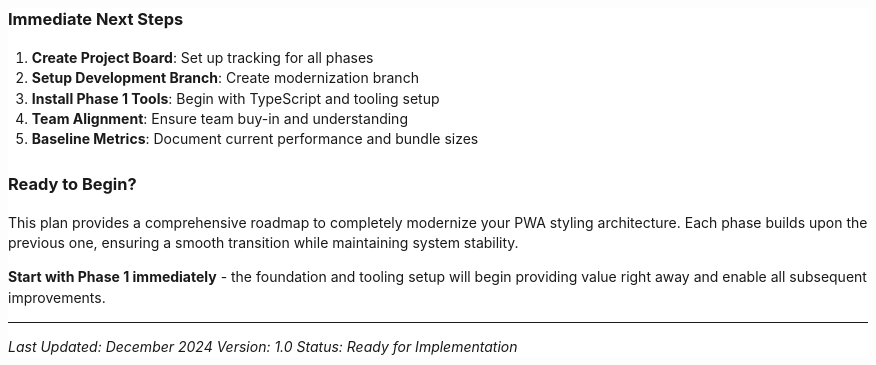 ### **Immediate Next Steps**
1. **Create Project Board**: Set up tracking for all phases
2. **Setup Development Branch**: Create modernization branch
3. **Install Phase 1 Tools**: Begin with TypeScript and tooling setup
4. **Team Alignment**: Ensure team buy-in and understanding
5. **Baseline Metrics**: Document current performance and bundle sizes

### **Ready to Begin?**
This plan provides a comprehensive roadmap to completely modernize your PWA styling architecture. Each phase builds upon the previous one, ensuring a smooth transition while maintaining system stability.

**Start with Phase 1 immediately** - the foundation and tooling setup will begin providing value right away and enable all subsequent improvements.

---

*Last Updated: December 2024*
*Version: 1.0*
*Status: Ready for Implementation* 